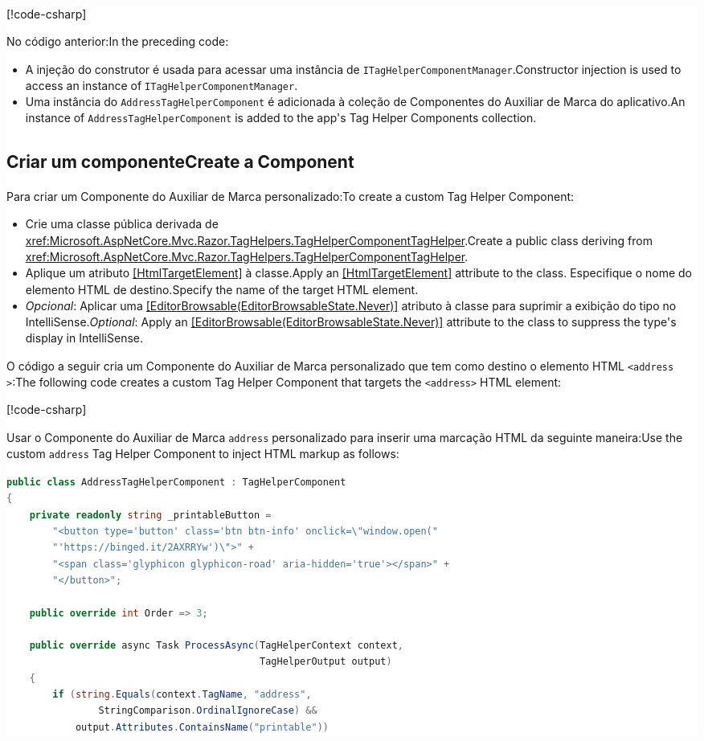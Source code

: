 [!code-csharp[](th-components/samples/RazorPagesSample/Pages/Index.cshtml.cs?name=snippet_IndexModelClass)]

<span data-ttu-id="af8b8-163">No código anterior:</span><span class="sxs-lookup"><span data-stu-id="af8b8-163">In the preceding code:</span></span>

* <span data-ttu-id="af8b8-164">A injeção do construtor é usada para acessar uma instância de `ITagHelperComponentManager`.</span><span class="sxs-lookup"><span data-stu-id="af8b8-164">Constructor injection is used to access an instance of `ITagHelperComponentManager`.</span></span>
* <span data-ttu-id="af8b8-165">Uma instância do `AddressTagHelperComponent` é adicionada à coleção de Componentes do Auxiliar de Marca do aplicativo.</span><span class="sxs-lookup"><span data-stu-id="af8b8-165">An instance of `AddressTagHelperComponent` is added to the app's Tag Helper Components collection.</span></span>

## <a name="create-a-component"></a><span data-ttu-id="af8b8-166">Criar um componente</span><span class="sxs-lookup"><span data-stu-id="af8b8-166">Create a Component</span></span>

<span data-ttu-id="af8b8-167">Para criar um Componente do Auxiliar de Marca personalizado:</span><span class="sxs-lookup"><span data-stu-id="af8b8-167">To create a custom Tag Helper Component:</span></span>

* <span data-ttu-id="af8b8-168">Crie uma classe pública derivada de <xref:Microsoft.AspNetCore.Mvc.Razor.TagHelpers.TagHelperComponentTagHelper>.</span><span class="sxs-lookup"><span data-stu-id="af8b8-168">Create a public class deriving from <xref:Microsoft.AspNetCore.Mvc.Razor.TagHelpers.TagHelperComponentTagHelper>.</span></span>
* <span data-ttu-id="af8b8-169">Aplique um atributo [[HtmlTargetElement]](xref:Microsoft.AspNetCore.Razor.TagHelpers.HtmlTargetElementAttribute) à classe.</span><span class="sxs-lookup"><span data-stu-id="af8b8-169">Apply an [[HtmlTargetElement]](xref:Microsoft.AspNetCore.Razor.TagHelpers.HtmlTargetElementAttribute) attribute to the class.</span></span> <span data-ttu-id="af8b8-170">Especifique o nome do elemento HTML de destino.</span><span class="sxs-lookup"><span data-stu-id="af8b8-170">Specify the name of the target HTML element.</span></span>
* <span data-ttu-id="af8b8-171">*Opcional*: Aplicar uma [[EditorBrowsable(EditorBrowsableState.Never)]](xref:System.ComponentModel.EditorBrowsableAttribute) atributo à classe para suprimir a exibição do tipo no IntelliSense.</span><span class="sxs-lookup"><span data-stu-id="af8b8-171">*Optional*: Apply an [[EditorBrowsable(EditorBrowsableState.Never)]](xref:System.ComponentModel.EditorBrowsableAttribute) attribute to the class to suppress the type's display in IntelliSense.</span></span>

<span data-ttu-id="af8b8-172">O código a seguir cria um Componente do Auxiliar de Marca personalizado que tem como destino o elemento HTML `<address>`:</span><span class="sxs-lookup"><span data-stu-id="af8b8-172">The following code creates a custom Tag Helper Component that targets the `<address>` HTML element:</span></span>

[!code-csharp[](th-components/samples/RazorPagesSample/TagHelpers/AddressTagHelperComponentTagHelper.cs)]

<span data-ttu-id="af8b8-173">Usar o Componente do Auxiliar de Marca `address` personalizado para inserir uma marcação HTML da seguinte maneira:</span><span class="sxs-lookup"><span data-stu-id="af8b8-173">Use the custom `address` Tag Helper Component to inject HTML markup as follows:</span></span>

```csharp
public class AddressTagHelperComponent : TagHelperComponent
{
    private readonly string _printableButton =
        "<button type='button' class='btn btn-info' onclick=\"window.open("
        "'https://binged.it/2AXRRYw')\">" +
        "<span class='glyphicon glyphicon-road' aria-hidden='true'></span>" +
        "</button>";

    public override int Order => 3;

    public override async Task ProcessAsync(TagHelperContext context,
                                            TagHelperOutput output)
    {
        if (string.Equals(context.TagName, "address",
                StringComparison.OrdinalIgnoreCase) &&
            output.Attributes.ContainsName("printable"))
```
